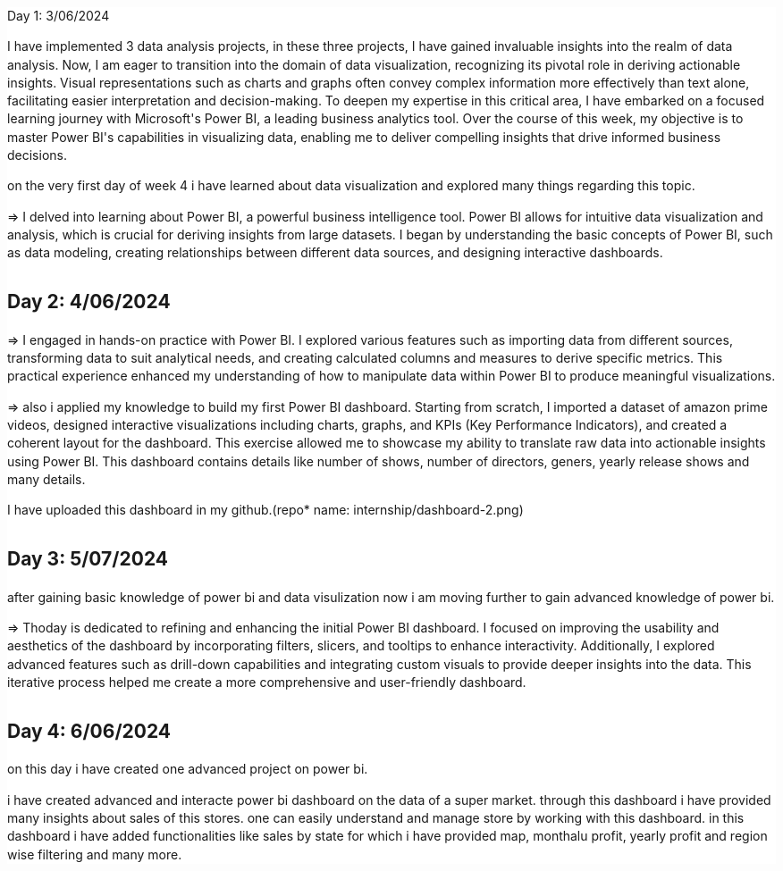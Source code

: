 Day 1: 3/06/2024

I have implemented 3 data analysis projects, in these three  projects, I have gained invaluable insights into the realm of data analysis. Now, I am eager to transition into the domain of data visualization, recognizing its pivotal role in deriving actionable insights. Visual representations such as charts and graphs often convey complex information more effectively than text alone, facilitating easier interpretation and decision-making. To deepen my expertise in this critical area, I have embarked on a focused learning journey with Microsoft's Power BI, a leading business analytics tool. Over the course of this week, my objective is to master Power BI's capabilities in visualizing data, enabling me to deliver compelling insights that drive informed business decisions.


on the very first day of week 4 i have learned about data visualization and explored many things regarding this topic.

=> I delved into learning about Power BI, a powerful business intelligence tool. Power BI allows for intuitive data visualization and analysis, which is crucial for deriving insights from large datasets. I began by understanding the basic concepts of Power BI, such as data modeling, creating relationships between different data sources, and designing interactive dashboards.
## Day 2: 4/06/2024

=> I engaged in hands-on practice with Power BI. I explored various features such as importing data from different sources, transforming data to suit analytical needs, and creating calculated columns and measures to derive specific metrics. This practical experience enhanced my understanding of how to manipulate data within Power BI to produce meaningful visualizations.

=> also i applied my knowledge to build my first Power BI dashboard. Starting from scratch, I imported a dataset of amazon prime videos, designed interactive visualizations including charts, graphs, and KPIs (Key Performance Indicators), and created a coherent layout for the dashboard. This exercise allowed me to showcase my ability to translate raw data into actionable insights using Power BI. This dashboard contains details like number of shows, number of directors, geners, yearly release shows and many details.

I have uploaded this dashboard in my github.(repo* name: internship/dashboard-2.png)
## Day 3: 5/07/2024

after gaining basic knowledge of power bi and data visulization now i am moving further to gain advanced knowledge of power  bi.

=> Thoday is dedicated to refining and enhancing the initial Power BI dashboard. I focused on improving the usability and aesthetics of the dashboard by incorporating filters, slicers, and tooltips to enhance interactivity. Additionally, I explored advanced features such as drill-down capabilities and integrating custom visuals to provide deeper insights into the data. This iterative process helped me create a more comprehensive and user-friendly dashboard.


## Day 4: 6/06/2024

on this day i have created one advanced project on power bi.

i have created advanced and interacte power bi dashboard on the data of a super market. through this dashboard i have provided many insights about sales of this stores. one can easily understand and manage store by working with this dashboard. in this dashboard i have added functionalities like sales by state for which i have provided map, monthalu profit, yearly profit and region wise filtering and many more.

